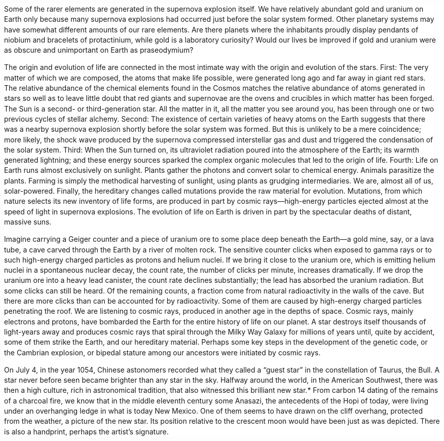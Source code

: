 Some of the rarer elements are generated in the supernova explosion itself. We have relatively abundant gold and uranium on Earth only because many supernova explosions had occurred just before the solar system formed. Other planetary systems may have somewhat different amounts of our rare elements. Are there planets where the inhabitants proudly display pendants of niobium and bracelets of protactinium, while gold is a laboratory curiosity? Would our lives be improved if gold and uranium were as obscure and unimportant on Earth as praseodymium?

The origin and evolution of life are connected in the most intimate way with the origin and evolution of the stars. First: The very matter of which we are composed, the atoms that make life possible, were generated long ago and far away in giant red stars. The relative abundance of the chemical elements found in the Cosmos matches the relative abundance of atoms generated in stars so well as to leave little doubt that red giants and supernovae are the ovens and crucibles in which matter has been forged. The Sun is a second- or third-generation star. All the matter in it, all the matter you see around you, has been through one or two previous cycles of stellar alchemy. Second: The existence of certain varieties of heavy atoms on the Earth suggests that there was a nearby supernova explosion shortly before the solar system was formed. But this is unlikely to be a mere coincidence; more likely, the shock wave produced by the supernova compressed interstellar gas and dust and triggered the condensation of the solar system. Third: When the Sun turned on, its ultraviolet radiation poured into the atmosphere of the Earth; its warmth generated lightning; and these energy sources sparked the complex organic molecules that led to the origin of life. Fourth: Life on Earth runs almost exclusively on sunlight. Plants gather the photons and convert solar to chemical energy. Animals parasitize the plants. Farming is simply the methodical harvesting of sunlight, using plants as grudging intermediaries. We are, almost all of us, solar-powered. Finally, the hereditary changes called mutations provide the raw material for evolution. Mutations, from which nature selects its new inventory of life forms, are produced in part by cosmic rays—high-energy particles ejected almost at the speed of light in supernova explosions. The evolution of life on Earth is driven in part by the spectacular deaths of distant, massive suns.

Imagine carrying a Geiger counter and a piece of uranium ore to some place deep beneath the Earth—a gold mine, say, or a lava tube, a cave carved through the Earth by a river of molten rock. The sensitive counter clicks when exposed to gamma rays or to such high-energy charged particles as protons and helium nuclei. If we bring it close to the uranium ore, which is emitting helium nuclei in a spontaneous nuclear decay, the count rate, the number of clicks per minute, increases dramatically. If we drop the uranium ore into a heavy lead canister, the count rate declines substantially; the lead has absorbed the uranium radiation. But some clicks can still be heard. Of the remaining counts, a fraction come from natural radioactivity in the walls of the cave. But there are more clicks than can be accounted for by radioactivity. Some of them are caused by high-energy charged particles penetrating the roof. We are listening to cosmic rays, produced in another age in the depths of space. Cosmic rays, mainly electrons and protons, have bombarded the Earth for the entire history of life on our planet. A star destroys itself thousands of light-years away and produces cosmic rays that spiral through the Milky Way Galaxy for millions of years until, quite by accident, some of them strike the Earth, and our hereditary material. Perhaps some key steps in the development of the genetic code, or the Cambrian explosion, or bipedal stature among our ancestors were initiated by cosmic rays.

On July 4, in the year 1054, Chinese astonomers recorded what they called a “guest star” in the constellation of Taurus, the Bull. A star never before seen became brighter than any star in the sky. Halfway around the world, in the American Southwest, there was then a high culture, rich in astronomical tradition, that also witnessed this brilliant new star.\* From carbon 14 dating of the remains of a charcoal fire, we know that in the middle eleventh century some Anasazi, the antecedents of the Hopi of today, were living under an overhanging ledge in what is today New Mexico. One of them seems to have drawn on the cliff overhang, protected from the weather, a picture of the new star. Its position relative to the crescent moon would have been just as was depicted. There is also a handprint, perhaps the artist’s signature.
